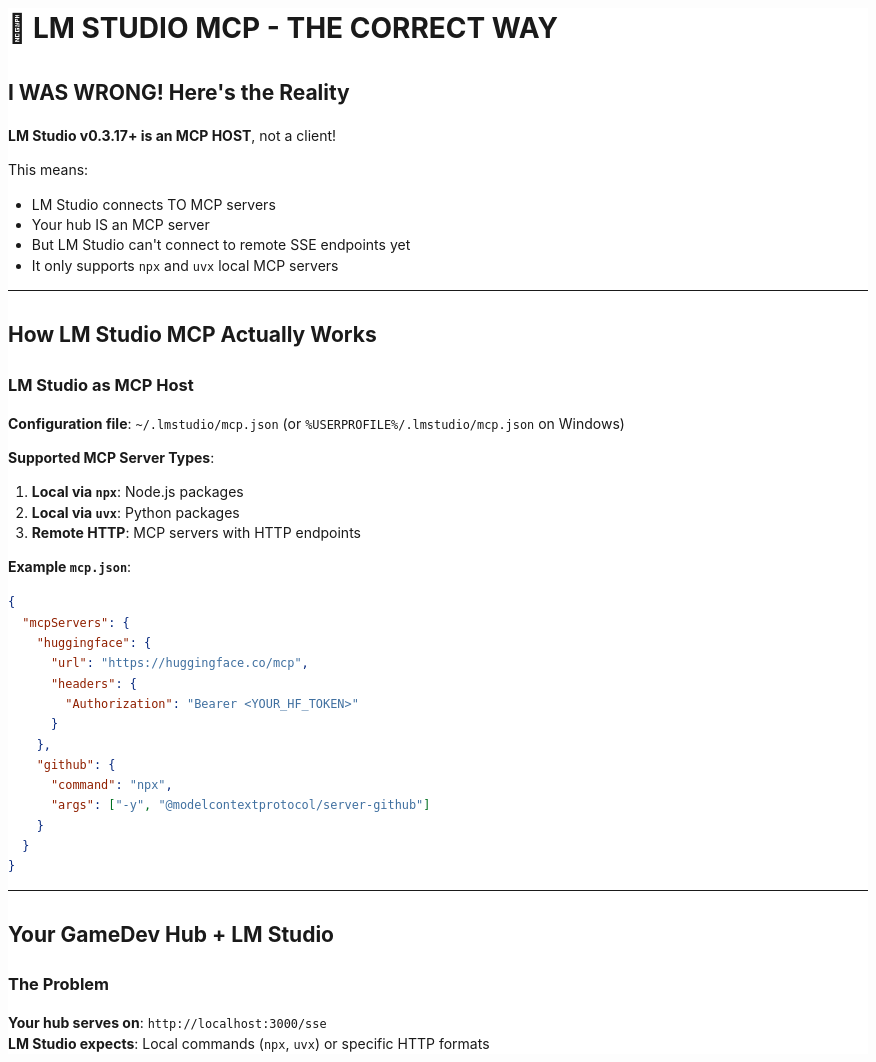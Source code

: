 # 🎯 LM STUDIO MCP - THE CORRECT WAY

## I WAS WRONG! Here's the Reality

**LM Studio v0.3.17+ is an MCP HOST**, not a client!

This means:
- LM Studio connects TO MCP servers
- Your hub IS an MCP server
- But LM Studio can't connect to remote SSE endpoints yet
- It only supports `npx` and `uvx` local MCP servers

---

## How LM Studio MCP Actually Works

### LM Studio as MCP Host

**Configuration file**: `~/.lmstudio/mcp.json` (or `%USERPROFILE%/.lmstudio/mcp.json` on Windows)

**Supported MCP Server Types**:
1. **Local via `npx`**: Node.js packages
2. **Local via `uvx`**: Python packages  
3. **Remote HTTP**: MCP servers with HTTP endpoints

**Example `mcp.json`**:
```json
{
  "mcpServers": {
    "huggingface": {
      "url": "https://huggingface.co/mcp",
      "headers": {
        "Authorization": "Bearer <YOUR_HF_TOKEN>"
      }
    },
    "github": {
      "command": "npx",
      "args": ["-y", "@modelcontextprotocol/server-github"]
    }
  }
}
```

---

## Your GameDev Hub + LM Studio

### The Problem

**Your hub serves on**: `http://localhost:3000/sse`  
**LM Studio expects**: Local commands (`npx`, `uvx`) or specific HTTP formats

